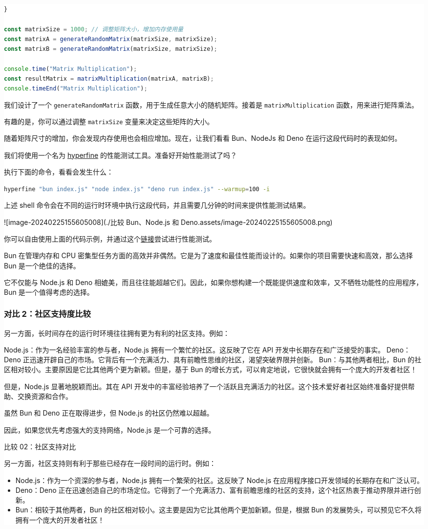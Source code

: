 ```js
}

const matrixSize = 1000; // 调整矩阵大小，增加内存使用量
const matrixA = generateRandomMatrix(matrixSize, matrixSize);
const matrixB = generateRandomMatrix(matrixSize, matrixSize);

console.time("Matrix Multiplication");
const resultMatrix = matrixMultiplication(matrixA, matrixB);
console.timeEnd("Matrix Multiplication");
```

我们设计了一个 `generateRandomMatrix` 函数，用于生成任意大小的随机矩阵。接着是 `matrixMultiplication` 函数，用来进行矩阵乘法。

有趣的是，你可以通过调整 `matrixSize` 变量来决定这些矩阵的大小。

随着矩阵尺寸的增加，你会发现内存使用也会相应增加。现在，让我们看看 Bun、NodeJs 和 Deno 在运行这段代码时的表现如何。

我们将使用一个名为 [hyperfine](https://link.zhihu.com/?target=https%3A//github.com/sharkdp/hyperfine) 的性能测试工具。准备好开始性能测试了吗？

执行下面的命令，看看会发生什么：

```bash
hyperfine "bun index.js" "node index.js" "deno run index.js" --warmup=100 -i
```

上述 shell 命令会在不同的运行时环境中执行这段代码，并且需要几分钟的时间来提供性能测试结果。

![image-20240225155605008](./比较 Bun、Node.js 和 Deno.assets/image-20240225155605008.png)

你可以自由使用上面的代码示例，并通过这个[链接](https://link.zhihu.com/?target=https%3A//github.com/TRomesh/matrix-multiplier)尝试进行性能测试。

Bun 在管理内存和 CPU 密集型任务方面的高效并非偶然。它是为了速度和最佳性能而设计的。如果你的项目需要快速和高效，那么选择 Bun 是一个绝佳的选择。

它不仅能与 Node.js 和 Deno 相媲美，而且往往能超越它们。因此，如果你想构建一个既能提供速度和效率，又不牺牲功能性的应用程序，Bun 是一个值得考虑的选择。

### 对比 2：社区支持度比较

另一方面，长时间存在的运行时环境往往拥有更为有利的社区支持。例如：

Node.js：作为一名经验丰富的参与者，Node.js 拥有一个繁忙的社区。这反映了它在 API 开发中长期存在和广泛接受的事实。 Deno：Deno 正迅速开辟自己的市场。它背后有一个充满活力、具有前瞻性思维的社区，渴望突破界限并创新。 Bun：与其他两者相比，Bun 的社区相对较小。主要原因是它比其他两个更为新颖。但是，基于 Bun 的增长方式，可以肯定地说，它很快就会拥有一个庞大的开发者社区！

但是，Node.js 显著地脱颖而出。其在 API 开发中的丰富经验培养了一个活跃且充满活力的社区。这个技术爱好者社区始终准备好提供帮助、交换资源和合作。

虽然 Bun 和 Deno 正在取得进步，但 Node.js 的社区仍然难以超越。

因此，如果您优先考虑强大的支持网络，Node.js 是一个可靠的选择。

比较 02：社区支持对比

另一方面，社区支持则有利于那些已经存在一段时间的运行时。例如：

- Node.js：作为一个资深的参与者，Node.js 拥有一个繁荣的社区。这反映了 Node.js 在应用程序接口开发领域的长期存在和广泛认可。
- Deno：Deno 正在迅速创造自己的市场定位。它得到了一个充满活力、富有前瞻思维的社区的支持，这个社区热衷于推动界限并进行创新。
- Bun：相较于其他两者，Bun 的社区相对较小。这主要是因为它比其他两个更加新颖。但是，根据 Bun 的发展势头，可以预见它不久将拥有一个庞大的开发者社区！
